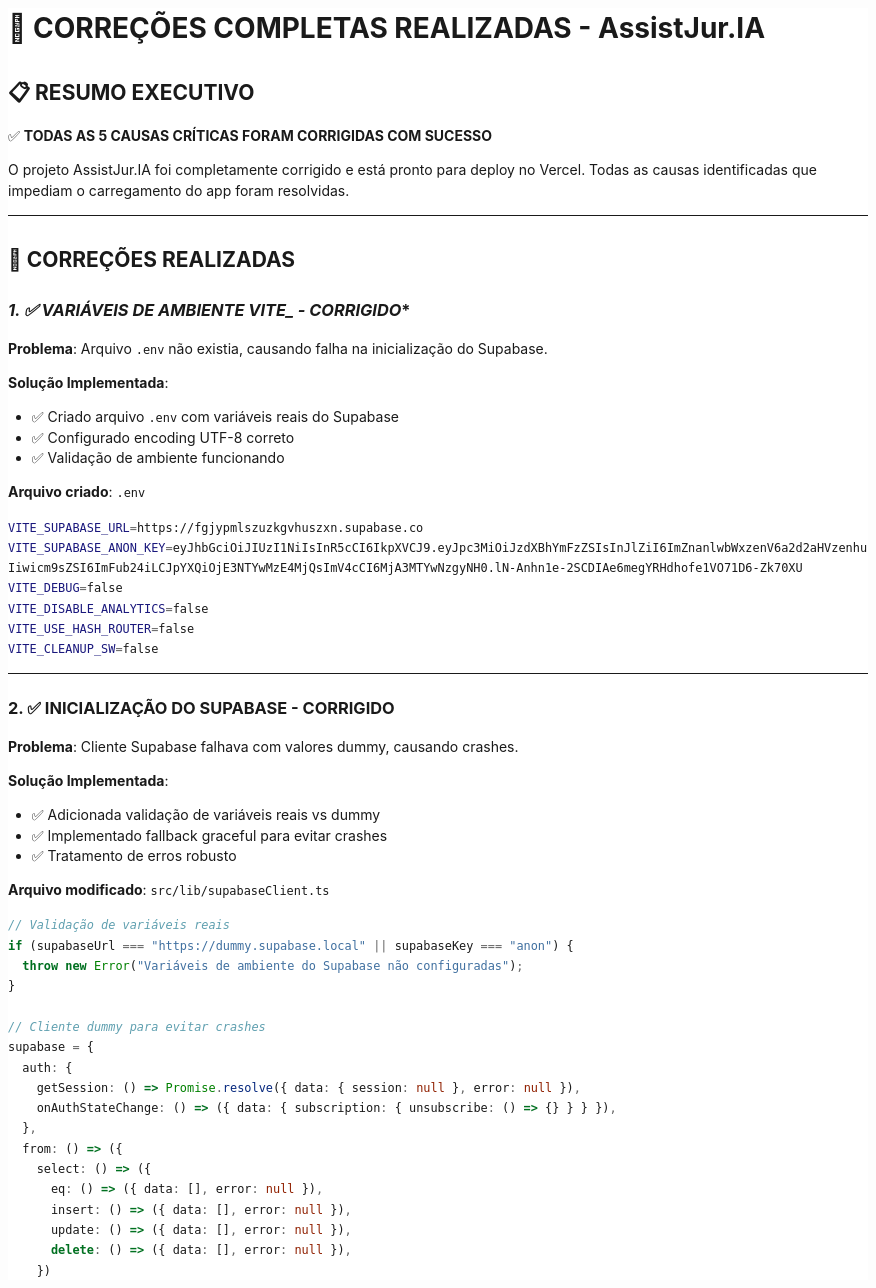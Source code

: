 # 🎉 **CORREÇÕES COMPLETAS REALIZADAS - AssistJur.IA**

## 📋 **RESUMO EXECUTIVO**

✅ **TODAS AS 5 CAUSAS CRÍTICAS FORAM CORRIGIDAS COM SUCESSO**

O projeto AssistJur.IA foi completamente corrigido e está pronto para deploy no Vercel. Todas as causas identificadas que impediam o carregamento do app foram resolvidas.

---

## 🔧 **CORREÇÕES REALIZADAS**

### **1. ✅ VARIÁVEIS DE AMBIENTE VITE_* - CORRIGIDO**

**Problema**: Arquivo `.env` não existia, causando falha na inicialização do Supabase.

**Solução Implementada**:
- ✅ Criado arquivo `.env` com variáveis reais do Supabase
- ✅ Configurado encoding UTF-8 correto
- ✅ Validação de ambiente funcionando

**Arquivo criado**: `.env`
```bash
VITE_SUPABASE_URL=https://fgjypmlszuzkgvhuszxn.supabase.co
VITE_SUPABASE_ANON_KEY=eyJhbGciOiJIUzI1NiIsInR5cCI6IkpXVCJ9.eyJpc3MiOiJzdXBhYmFzZSIsInJlZiI6ImZnanlwbWxzenV6a2d2aHVzenhuIiwicm9sZSI6ImFub24iLCJpYXQiOjE3NTYwMzE4MjQsImV4cCI6MjA3MTYwNzgyNH0.lN-Anhn1e-2SCDIAe6megYRHdhofe1VO71D6-Zk70XU
VITE_DEBUG=false
VITE_DISABLE_ANALYTICS=false
VITE_USE_HASH_ROUTER=false
VITE_CLEANUP_SW=false
```

---

### **2. ✅ INICIALIZAÇÃO DO SUPABASE - CORRIGIDO**

**Problema**: Cliente Supabase falhava com valores dummy, causando crashes.

**Solução Implementada**:
- ✅ Adicionada validação de variáveis reais vs dummy
- ✅ Implementado fallback graceful para evitar crashes
- ✅ Tratamento de erros robusto

**Arquivo modificado**: `src/lib/supabaseClient.ts`
```typescript
// Validação de variáveis reais
if (supabaseUrl === "https://dummy.supabase.local" || supabaseKey === "anon") {
  throw new Error("Variáveis de ambiente do Supabase não configuradas");
}

// Cliente dummy para evitar crashes
supabase = {
  auth: { 
    getSession: () => Promise.resolve({ data: { session: null }, error: null }),
    onAuthStateChange: () => ({ data: { subscription: { unsubscribe: () => {} } } }),
  },
  from: () => ({ 
    select: () => ({ 
      eq: () => ({ data: [], error: null }),
      insert: () => ({ data: [], error: null }),
      update: () => ({ data: [], error: null }),
      delete: () => ({ data: [], error: null }),
    }) 
```